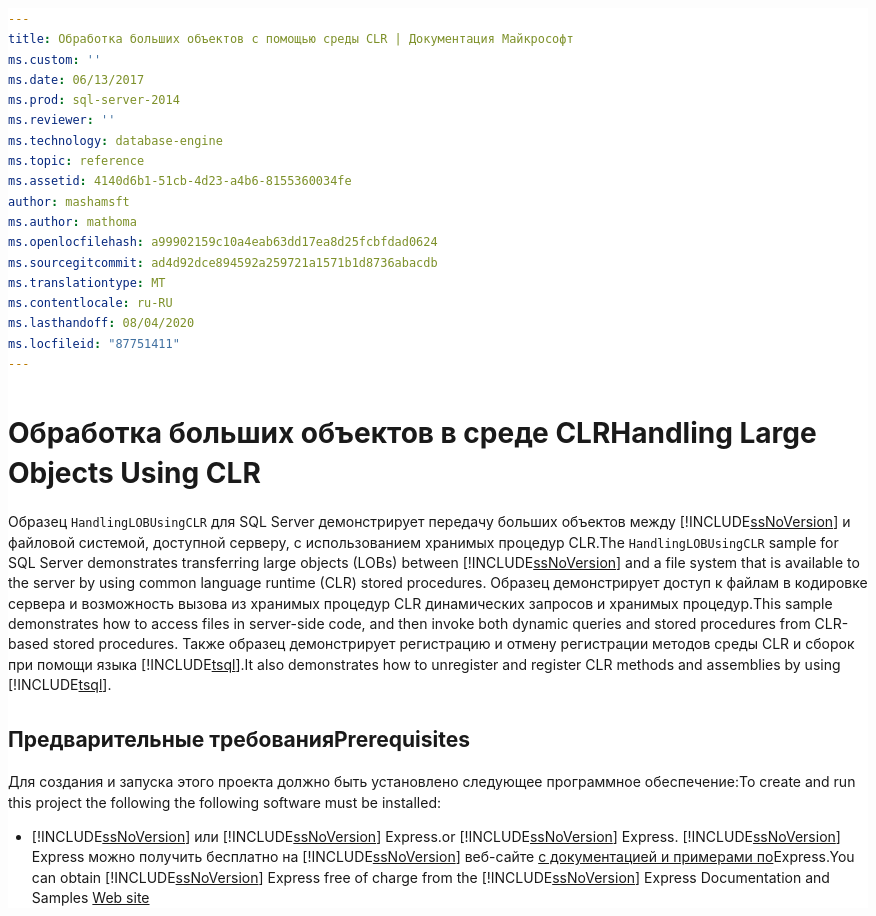 ```yaml
---
title: Обработка больших объектов с помощью среды CLR | Документация Майкрософт
ms.custom: ''
ms.date: 06/13/2017
ms.prod: sql-server-2014
ms.reviewer: ''
ms.technology: database-engine
ms.topic: reference
ms.assetid: 4140d6b1-51cb-4d23-a4b6-8155360034fe
author: mashamsft
ms.author: mathoma
ms.openlocfilehash: a99902159c10a4eab63dd17ea8d25fcbfdad0624
ms.sourcegitcommit: ad4d92dce894592a259721a1571b1d8736abacdb
ms.translationtype: MT
ms.contentlocale: ru-RU
ms.lasthandoff: 08/04/2020
ms.locfileid: "87751411"
---
```

# <a name="handling-large-objects-using-clr"></a><span data-ttu-id="97f56-102">Обработка больших объектов в среде CLR</span><span class="sxs-lookup"><span data-stu-id="97f56-102">Handling Large Objects Using CLR</span></span>
  <span data-ttu-id="97f56-103">Образец `HandlingLOBUsingCLR` для SQL Server демонстрирует передачу больших объектов между [!INCLUDE[ssNoVersion](../../includes/ssnoversion-md.md)] и файловой системой, доступной серверу, с использованием хранимых процедур CLR.</span><span class="sxs-lookup"><span data-stu-id="97f56-103">The `HandlingLOBUsingCLR` sample for SQL Server demonstrates transferring large objects (LOBs) between [!INCLUDE[ssNoVersion](../../includes/ssnoversion-md.md)] and a file system that is available to the server by using common language runtime (CLR) stored procedures.</span></span> <span data-ttu-id="97f56-104">Образец демонстрирует доступ к файлам в кодировке сервера и возможность вызова из хранимых процедур CLR динамических запросов и хранимых процедур.</span><span class="sxs-lookup"><span data-stu-id="97f56-104">This sample demonstrates how to access files in server-side code, and then invoke both dynamic queries and stored procedures from CLR-based stored procedures.</span></span> <span data-ttu-id="97f56-105">Также образец демонстрирует регистрацию и отмену регистрации методов среды CLR и сборок при помощи языка [!INCLUDE[tsql](../../includes/tsql-md.md)].</span><span class="sxs-lookup"><span data-stu-id="97f56-105">It also demonstrates how to unregister and register CLR methods and assemblies by using [!INCLUDE[tsql](../../includes/tsql-md.md)].</span></span>  
  
## <a name="prerequisites"></a><span data-ttu-id="97f56-106">Предварительные требования</span><span class="sxs-lookup"><span data-stu-id="97f56-106">Prerequisites</span></span>  
 <span data-ttu-id="97f56-107">Для создания и запуска этого проекта должно быть установлено следующее программное обеспечение:</span><span class="sxs-lookup"><span data-stu-id="97f56-107">To create and run this project the following the following software must be installed:</span></span>  
  
-   [!INCLUDE[ssNoVersion](../../includes/ssnoversion-md.md)] <span data-ttu-id="97f56-108">или [!INCLUDE[ssNoVersion](../../includes/ssnoversion-md.md)] Express.</span><span class="sxs-lookup"><span data-stu-id="97f56-108">or [!INCLUDE[ssNoVersion](../../includes/ssnoversion-md.md)] Express.</span></span> <span data-ttu-id="97f56-109">[!INCLUDE[ssNoVersion](../../includes/ssnoversion-md.md)] Express можно получить бесплатно на [!INCLUDE[ssNoVersion](../../includes/ssnoversion-md.md)] веб-сайте [с документацией и примерами по](https://www.microsoft.com/download/details.aspx?id=42299)Express.</span><span class="sxs-lookup"><span data-stu-id="97f56-109">You can obtain [!INCLUDE[ssNoVersion](../../includes/ssnoversion-md.md)] Express free of charge from the [!INCLUDE[ssNoVersion](../../includes/ssnoversion-md.md)] Express Documentation and Samples [Web site](https://www.microsoft.com/download/details.aspx?id=42299)</span></span>  
  